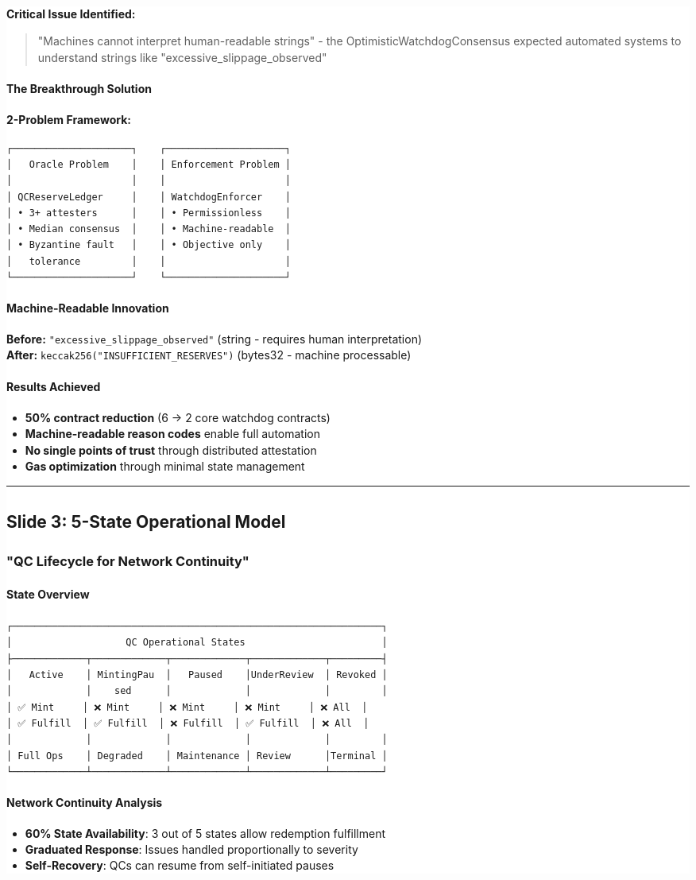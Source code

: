 **Critical Issue Identified:**
> "Machines cannot interpret human-readable strings" - the OptimisticWatchdogConsensus expected automated systems to understand strings like "excessive_slippage_observed"

#### The Breakthrough Solution
**2-Problem Framework:**
```
┌─────────────────────┐    ┌─────────────────────┐
│   Oracle Problem    │    │ Enforcement Problem │
│                     │    │                     │
│ QCReserveLedger     │    │ WatchdogEnforcer    │
│ • 3+ attesters      │    │ • Permissionless    │
│ • Median consensus  │    │ • Machine-readable  │
│ • Byzantine fault   │    │ • Objective only    │
│   tolerance         │    │                     │
└─────────────────────┘    └─────────────────────┘
```

#### Machine-Readable Innovation
**Before:** `"excessive_slippage_observed"` (string - requires human interpretation)  
**After:** `keccak256("INSUFFICIENT_RESERVES")` (bytes32 - machine processable)

#### Results Achieved
- **50% contract reduction** (6 → 2 core watchdog contracts)
- **Machine-readable reason codes** enable full automation
- **No single points of trust** through distributed attestation
- **Gas optimization** through minimal state management

---

## Slide 3: 5-State Operational Model
### "QC Lifecycle for Network Continuity"

#### State Overview
```
┌─────────────────────────────────────────────────────────────────┐
│                    QC Operational States                        │
├─────────────┬─────────────┬─────────────┬─────────────┬─────────┤
│   Active    │ MintingPau  │   Paused    │UnderReview  │ Revoked │
│             │    sed      │             │             │         │
│ ✅ Mint     │ ❌ Mint     │ ❌ Mint     │ ❌ Mint     │ ❌ All  │
│ ✅ Fulfill  │ ✅ Fulfill  │ ❌ Fulfill  │ ✅ Fulfill  │ ❌ All  │
│             │             │             │             │         │
│ Full Ops    │ Degraded    │ Maintenance │ Review      │Terminal │
└─────────────┴─────────────┴─────────────┴─────────────┴─────────┘
```

#### Network Continuity Analysis
- **60% State Availability**: 3 out of 5 states allow redemption fulfillment
- **Graduated Response**: Issues handled proportionally to severity
- **Self-Recovery**: QCs can resume from self-initiated pauses
